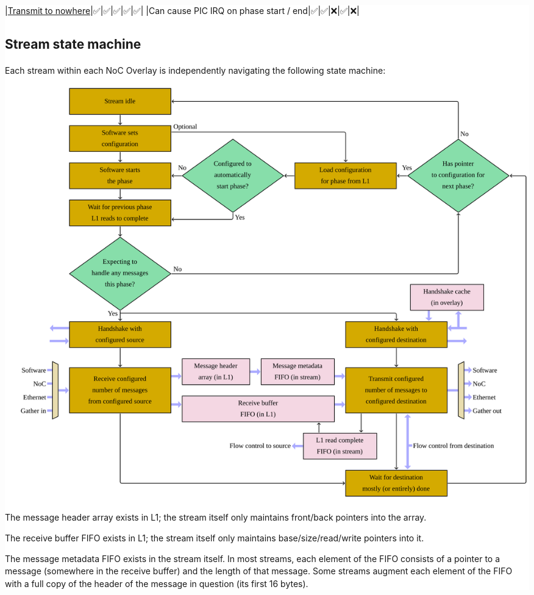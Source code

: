 |[Transmit to nowhere](TransmitToNowhere.md)|✅|✅|✅|✅|✅|
|Can cause PIC IRQ on phase start / end|✅|✅|❌|✅|❌|

## Stream state machine

Each stream within each NoC Overlay is independently navigating the following state machine:

![](../../../Diagrams/Out/OverlayStream.svg)

The message header array exists in L1; the stream itself only maintains front/back pointers into the array.

The receive buffer FIFO exists in L1; the stream itself only maintains base/size/read/write pointers into it.

The message metadata FIFO exists in the stream itself. In most streams, each element of the FIFO consists of a pointer to a message (somewhere in the receive buffer) and the length of that message. Some streams augment each element of the FIFO with a full copy of the header of the message in question (its first 16 bytes).
